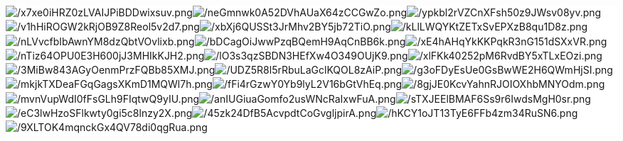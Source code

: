 <img src="https://image.tmdb.org/t/p/original/x7xe0iHRZ0zLVAIJPiBDDwixsuv.png" alt="/x7xe0iHRZ0zLVAIJPiBDDwixsuv.png" title="/x7xe0iHRZ0zLVAIJPiBDDwixsuv.png"><img src="https://image.tmdb.org/t/p/original/neGmnwk0A52DVhAUaX64zCCGwZo.png" alt="/neGmnwk0A52DVhAUaX64zCCGwZo.png" title="/neGmnwk0A52DVhAUaX64zCCGwZo.png"><img src="https://image.tmdb.org/t/p/original/ypkbl2rVZCnXFsh50z9JWsv08yv.png" alt="/ypkbl2rVZCnXFsh50z9JWsv08yv.png" title="/ypkbl2rVZCnXFsh50z9JWsv08yv.png"><img src="https://image.tmdb.org/t/p/original/v1hHiROGW2kRjOB9Z8Reol5v2d7.png" alt="/v1hHiROGW2kRjOB9Z8Reol5v2d7.png" title="/v1hHiROGW2kRjOB9Z8Reol5v2d7.png"><img src="https://image.tmdb.org/t/p/original/xbXj6QUSSt3JrMhv2BY5jb72TiO.png" alt="/xbXj6QUSSt3JrMhv2BY5jb72TiO.png" title="/xbXj6QUSSt3JrMhv2BY5jb72TiO.png"><img src="https://image.tmdb.org/t/p/original/kLlLWQYKtZETxSvEPXzB8qu1D8z.png" alt="/kLlLWQYKtZETxSvEPXzB8qu1D8z.png" title="/kLlLWQYKtZETxSvEPXzB8qu1D8z.png"><img src="https://image.tmdb.org/t/p/original/nLVvcfbIbAwnYM8dzQbtVOvlixb.png" alt="/nLVvcfbIbAwnYM8dzQbtVOvlixb.png" title="/nLVvcfbIbAwnYM8dzQbtVOvlixb.png"><img src="https://image.tmdb.org/t/p/original/bDCagOiJwwPzqBQemH9AqCnBB6k.png" alt="/bDCagOiJwwPzqBQemH9AqCnBB6k.png" title="/bDCagOiJwwPzqBQemH9AqCnBB6k.png"><img src="https://image.tmdb.org/t/p/original/xE4hAHqYkKKPqkR3nG151dSXxVR.png" alt="/xE4hAHqYkKKPqkR3nG151dSXxVR.png" title="/xE4hAHqYkKKPqkR3nG151dSXxVR.png"><img src="https://image.tmdb.org/t/p/original/nTiz64OPU0E3H600jJ3MHIkKJH2.png" alt="/nTiz64OPU0E3H600jJ3MHIkKJH2.png" title="/nTiz64OPU0E3H600jJ3MHIkKJH2.png"><img src="https://image.tmdb.org/t/p/original/lO3s3qzSBDN3HEfXw4O349OUjK9.png" alt="/lO3s3qzSBDN3HEfXw4O349OUjK9.png" title="/lO3s3qzSBDN3HEfXw4O349OUjK9.png"><img src="https://image.tmdb.org/t/p/original/xlFKk40252pM6RvdBY5xTLxEOzi.png" alt="/xlFKk40252pM6RvdBY5xTLxEOzi.png" title="/xlFKk40252pM6RvdBY5xTLxEOzi.png"><img src="https://image.tmdb.org/t/p/original/3MiBw843AGyOenmPrzFQBb85XMJ.png" alt="/3MiBw843AGyOenmPrzFQBb85XMJ.png" title="/3MiBw843AGyOenmPrzFQBb85XMJ.png"><img src="https://image.tmdb.org/t/p/original/UDZ5R8l5rRbuLaGclKQOL8zAiP.png" alt="/UDZ5R8l5rRbuLaGclKQOL8zAiP.png" title="/UDZ5R8l5rRbuLaGclKQOL8zAiP.png"><img src="https://image.tmdb.org/t/p/original/g3oFDyEsUe0GsBwWE2H6QWmHjSI.png" alt="/g3oFDyEsUe0GsBwWE2H6QWmHjSI.png" title="/g3oFDyEsUe0GsBwWE2H6QWmHjSI.png"><img src="https://image.tmdb.org/t/p/original/mkjkTXDeaFGqGagsXKmD1MQWl7h.png" alt="/mkjkTXDeaFGqGagsXKmD1MQWl7h.png" title="/mkjkTXDeaFGqGagsXKmD1MQWl7h.png"><img src="https://image.tmdb.org/t/p/original/fFi4rGzwY0Yb9lyL2V16bGtVhEq.png" alt="/fFi4rGzwY0Yb9lyL2V16bGtVhEq.png" title="/fFi4rGzwY0Yb9lyL2V16bGtVhEq.png"><img src="https://image.tmdb.org/t/p/original/8gjJE0KcvYahnRJOIOXhbMNYOdm.png" alt="/8gjJE0KcvYahnRJOIOXhbMNYOdm.png" title="/8gjJE0KcvYahnRJOIOXhbMNYOdm.png"><img src="https://image.tmdb.org/t/p/original/mvnVupWdI0fFsGLh9FIqtwQ9yIU.png" alt="/mvnVupWdI0fFsGLh9FIqtwQ9yIU.png" title="/mvnVupWdI0fFsGLh9FIqtwQ9yIU.png"><img src="https://image.tmdb.org/t/p/original/anIUGiuaGomfo2usWNcRaIxwFuA.png" alt="/anIUGiuaGomfo2usWNcRaIxwFuA.png" title="/anIUGiuaGomfo2usWNcRaIxwFuA.png"><img src="https://image.tmdb.org/t/p/original/sTXJEElBMAF6Ss9r6IwdsMgH0sr.png" alt="/sTXJEElBMAF6Ss9r6IwdsMgH0sr.png" title="/sTXJEElBMAF6Ss9r6IwdsMgH0sr.png"><img src="https://image.tmdb.org/t/p/original/eC3lwHzoSFlkwty0gi5c8lnzy2X.png" alt="/eC3lwHzoSFlkwty0gi5c8lnzy2X.png" title="/eC3lwHzoSFlkwty0gi5c8lnzy2X.png"><img src="https://image.tmdb.org/t/p/original/45zk24DfB5AcvpdtCoGvgljpirA.png" alt="/45zk24DfB5AcvpdtCoGvgljpirA.png" title="/45zk24DfB5AcvpdtCoGvgljpirA.png"><img src="https://image.tmdb.org/t/p/original/hKCY1oJT13TyE6FFb4zm34RuSN6.png" alt="/hKCY1oJT13TyE6FFb4zm34RuSN6.png" title="/hKCY1oJT13TyE6FFb4zm34RuSN6.png"><img src="https://image.tmdb.org/t/p/original/9XLTOK4mqnckGx4QV78di0qgRua.png" alt="/9XLTOK4mqnckGx4QV78di0qgRua.png" title="/9XLTOK4mqnckGx4QV78di0qgRua.png">
